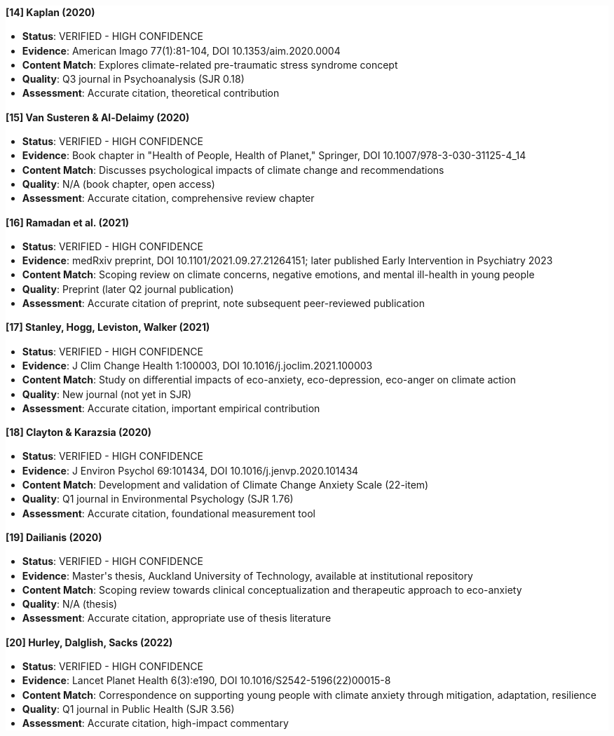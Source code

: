 **[14] Kaplan (2020)**
- **Status**: VERIFIED - HIGH CONFIDENCE
- **Evidence**: American Imago 77(1):81-104, DOI 10.1353/aim.2020.0004
- **Content Match**: Explores climate-related pre-traumatic stress syndrome concept
- **Quality**: Q3 journal in Psychoanalysis (SJR 0.18)
- **Assessment**: Accurate citation, theoretical contribution

**[15] Van Susteren & Al-Delaimy (2020)**
- **Status**: VERIFIED - HIGH CONFIDENCE
- **Evidence**: Book chapter in "Health of People, Health of Planet," Springer, DOI 10.1007/978-3-030-31125-4_14
- **Content Match**: Discusses psychological impacts of climate change and recommendations
- **Quality**: N/A (book chapter, open access)
- **Assessment**: Accurate citation, comprehensive review chapter

**[16] Ramadan et al. (2021)**
- **Status**: VERIFIED - HIGH CONFIDENCE
- **Evidence**: medRxiv preprint, DOI 10.1101/2021.09.27.21264151; later published Early Intervention in Psychiatry 2023
- **Content Match**: Scoping review on climate concerns, negative emotions, and mental ill-health in young people
- **Quality**: Preprint (later Q2 journal publication)
- **Assessment**: Accurate citation of preprint, note subsequent peer-reviewed publication

**[17] Stanley, Hogg, Leviston, Walker (2021)**
- **Status**: VERIFIED - HIGH CONFIDENCE
- **Evidence**: J Clim Change Health 1:100003, DOI 10.1016/j.joclim.2021.100003
- **Content Match**: Study on differential impacts of eco-anxiety, eco-depression, eco-anger on climate action
- **Quality**: New journal (not yet in SJR)
- **Assessment**: Accurate citation, important empirical contribution

**[18] Clayton & Karazsia (2020)**
- **Status**: VERIFIED - HIGH CONFIDENCE
- **Evidence**: J Environ Psychol 69:101434, DOI 10.1016/j.jenvp.2020.101434
- **Content Match**: Development and validation of Climate Change Anxiety Scale (22-item)
- **Quality**: Q1 journal in Environmental Psychology (SJR 1.76)
- **Assessment**: Accurate citation, foundational measurement tool

**[19] Dailianis (2020)**
- **Status**: VERIFIED - HIGH CONFIDENCE
- **Evidence**: Master's thesis, Auckland University of Technology, available at institutional repository
- **Content Match**: Scoping review towards clinical conceptualization and therapeutic approach to eco-anxiety
- **Quality**: N/A (thesis)
- **Assessment**: Accurate citation, appropriate use of thesis literature

**[20] Hurley, Dalglish, Sacks (2022)**
- **Status**: VERIFIED - HIGH CONFIDENCE
- **Evidence**: Lancet Planet Health 6(3):e190, DOI 10.1016/S2542-5196(22)00015-8
- **Content Match**: Correspondence on supporting young people with climate anxiety through mitigation, adaptation, resilience
- **Quality**: Q1 journal in Public Health (SJR 3.56)
- **Assessment**: Accurate citation, high-impact commentary
